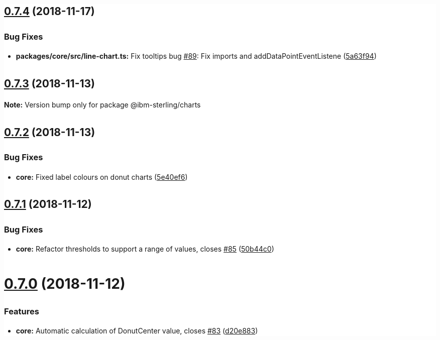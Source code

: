 

## [0.7.4](https://github.com/IBM/sterling-dataviz/compare/v0.7.3...v0.7.4) (2018-11-17)


### Bug Fixes

* **packages/core/src/line-chart.ts:** Fix tooltips bug [#89](https://github.com/IBM/sterling-dataviz/issues/89): Fix imports and addDataPointEventListene ([5a63f94](https://github.com/IBM/sterling-dataviz/commit/5a63f94))





## [0.7.3](https://github.com/IBM/sterling-dataviz/compare/v0.7.2...v0.7.3) (2018-11-13)

**Note:** Version bump only for package @ibm-sterling/charts





## [0.7.2](https://github.com/IBM/sterling-dataviz/compare/v0.7.1...v0.7.2) (2018-11-13)


### Bug Fixes

* **core:** Fixed label colours on donut charts ([5e40ef6](https://github.com/IBM/sterling-dataviz/commit/5e40ef6))





## [0.7.1](https://github.com/IBM/sterling-dataviz/compare/v0.7.0...v0.7.1) (2018-11-12)


### Bug Fixes

* **core:** Refactor thresholds to support a range of values, closes [#85](https://github.com/IBM/sterling-dataviz/issues/85) ([50b44c0](https://github.com/IBM/sterling-dataviz/commit/50b44c0))





# [0.7.0](https://github.com/IBM/sterling-dataviz/compare/v0.6.2...v0.7.0) (2018-11-12)


### Features

* **core:** Automatic calculation of DonutCenter value, closes [#83](https://github.com/IBM/sterling-dataviz/issues/83) ([d20e883](https://github.com/IBM/sterling-dataviz/commit/d20e883))
